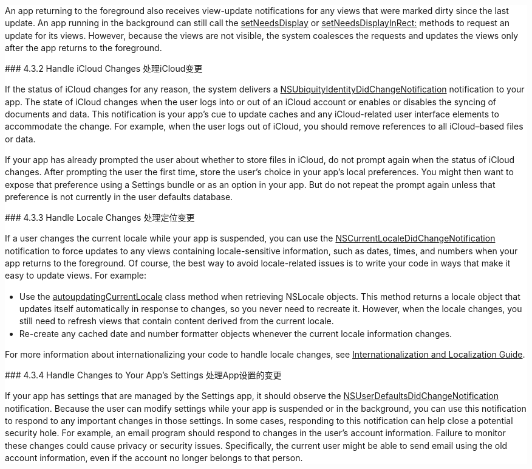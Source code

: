 An app returning to the foreground also receives view-update notifications for any views that were marked dirty since the last update. An app running in the background can still call the [setNeedsDisplay](https://developer.apple.com/reference/uikit/uiview/1622437-setneedsdisplay) or [setNeedsDisplayInRect:](https://developer.apple.com/reference/uikit/uiview/1622587-setneedsdisplayinrect) methods to request an update for its views. However, because the views are not visible, the system coalesces the requests and updates the views only after the app returns to the foreground.

<span id="4.3.2">
### 4.3.2 Handle iCloud Changes 处理iCloud变更

If the status of iCloud changes for any reason, the system delivers a [NSUbiquityIdentityDidChangeNotification](https://developer.apple.com/reference/foundation/nsnotification.name/1407629-nsubiquityidentitydidchange) notification to your app. The state of iCloud changes when the user logs into or out of an iCloud account or enables or disables the syncing of documents and data. This notification is your app’s cue to update caches and any iCloud-related user interface elements to accommodate the change. For example, when the user logs out of iCloud, you should remove references to all iCloud–based files or data.

If your app has already prompted the user about whether to store files in iCloud, do not prompt again when the status of iCloud changes. After prompting the user the first time, store the user’s choice in your app’s local preferences. You might then want to expose that preference using a Settings bundle or as an option in your app. But do not repeat the prompt again unless that preference is not currently in the user defaults database.

<span id="4.3.3">
### 4.3.3 Handle Locale Changes 处理定位变更

If a user changes the current locale while your app is suspended, you can use the [NSCurrentLocaleDidChangeNotification](https://developer.apple.com/reference/foundation/nslocale/1418141-currentlocaledidchangenotificati) notification to force updates to any views containing locale-sensitive information, such as dates, times, and numbers when your app returns to the foreground. Of course, the best way to avoid locale-related issues is to write your code in ways that make it easy to update views. For example:

- Use the [autoupdatingCurrentLocale](https://developer.apple.com/reference/foundation/nslocale/1414388-autoupdatingcurrent) class method when retrieving NSLocale objects. This method returns a locale object that updates itself automatically in response to changes, so you never need to recreate it. However, when the locale changes, you still need to refresh views that contain content derived from the current locale.
- Re-create any cached date and number formatter objects whenever the current locale information changes.

For more information about internationalizing your code to handle locale changes, see [Internationalization and Localization Guide](https://developer.apple.com/library/content/documentation/MacOSX/Conceptual/BPInternational/Introduction/Introduction.html#//apple_ref/doc/uid/10000171i).

<span id="4.3.4">
### 4.3.4 Handle Changes to Your App’s Settings 处理App设置的变更

If your app has settings that are managed by the Settings app, it should observe the [NSUserDefaultsDidChangeNotification](https://developer.apple.com/reference/foundation/userdefaults/1408206-didchangenotification) notification. Because the user can modify settings while your app is suspended or in the background, you can use this notification to respond to any important changes in those settings. In some cases, responding to this notification can help close a potential security hole. For example, an email program should respond to changes in the user’s account information. Failure to monitor these changes could cause privacy or security issues. Specifically, the current user might be able to send email using the old account information, even if the account no longer belongs to that person.
